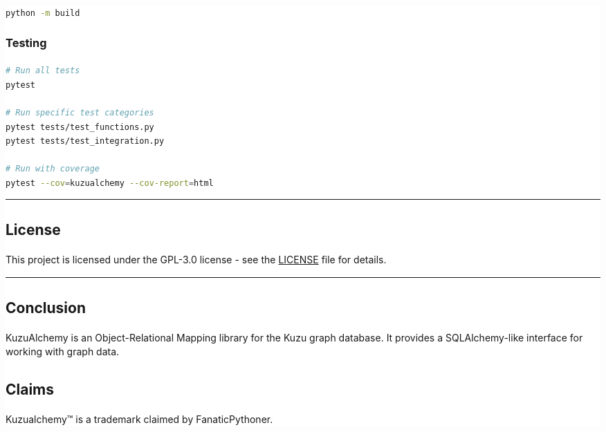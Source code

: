 ```bash
python -m build
```

### Testing

```bash
# Run all tests
pytest

# Run specific test categories
pytest tests/test_functions.py
pytest tests/test_integration.py

# Run with coverage
pytest --cov=kuzualchemy --cov-report=html
```

---

## License

This project is licensed under the GPL-3.0 license - see the [LICENSE](LICENSE) file for details.

---

## Conclusion

KuzuAlchemy is an Object-Relational Mapping library for the Kuzu graph database. It provides a SQLAlchemy-like interface for working with graph data.

## Claims

Kuzualchemy™ is a trademark claimed by FanaticPythoner.


